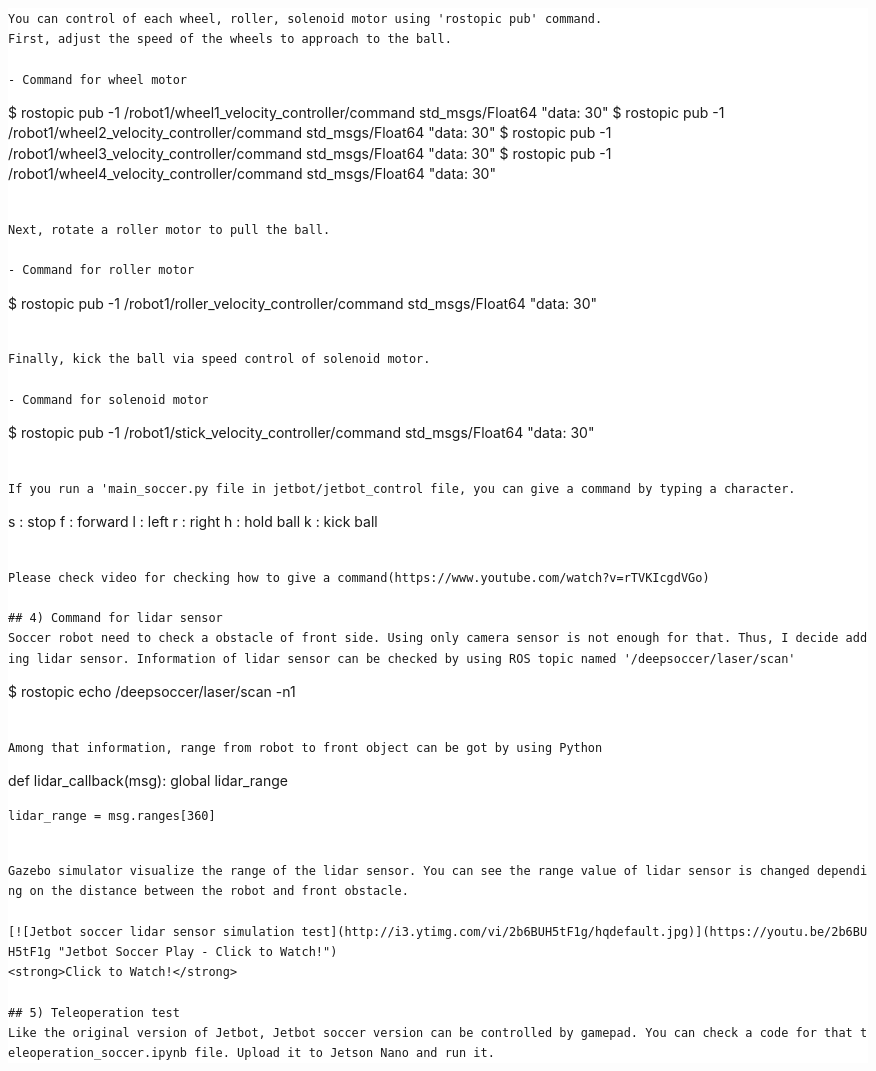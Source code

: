 ```
You can control of each wheel, roller, solenoid motor using 'rostopic pub' command.
First, adjust the speed of the wheels to approach to the ball.

- Command for wheel motor
```
$ rostopic pub -1 /robot1/wheel1_velocity_controller/command std_msgs/Float64 "data: 30"
$ rostopic pub -1 /robot1/wheel2_velocity_controller/command std_msgs/Float64 "data: 30"
$ rostopic pub -1 /robot1/wheel3_velocity_controller/command std_msgs/Float64 "data: 30"
$ rostopic pub -1 /robot1/wheel4_velocity_controller/command std_msgs/Float64 "data: 30"
```

Next, rotate a roller motor to pull the ball.

- Command for roller motor
```
$ rostopic pub -1 /robot1/roller_velocity_controller/command std_msgs/Float64 "data: 30"
```

Finally, kick the ball via speed control of solenoid motor.

- Command for solenoid motor
```
$ rostopic pub -1 /robot1/stick_velocity_controller/command std_msgs/Float64 "data: 30"
```

If you run a 'main_soccer.py file in jetbot/jetbot_control file, you can give a command by typing a character.
```
s : stop
f : forward
l : left
r : right
h : hold ball
k : kick ball
```

Please check video for checking how to give a command(https://www.youtube.com/watch?v=rTVKIcgdVGo)

## 4) Command for lidar sensor
Soccer robot need to check a obstacle of front side. Using only camera sensor is not enough for that. Thus, I decide adding lidar sensor. Information of lidar sensor can be checked by using ROS topic named '/deepsoccer/laser/scan'

```
$ rostopic echo /deepsoccer/laser/scan -n1
```

Among that information, range from robot to front object can be got by using Python
```
def lidar_callback(msg):
    global lidar_range

    lidar_range = msg.ranges[360]
```

Gazebo simulator visualize the range of the lidar sensor. You can see the range value of lidar sensor is changed depending on the distance between the robot and front obstacle.

[![Jetbot soccer lidar sensor simulation test](http://i3.ytimg.com/vi/2b6BUH5tF1g/hqdefault.jpg)](https://youtu.be/2b6BUH5tF1g "Jetbot Soccer Play - Click to Watch!")
<strong>Click to Watch!</strong>

## 5) Teleoperation test
Like the original version of Jetbot, Jetbot soccer version can be controlled by gamepad. You can check a code for that teleoperation_soccer.ipynb file. Upload it to Jetson Nano and run it.

```